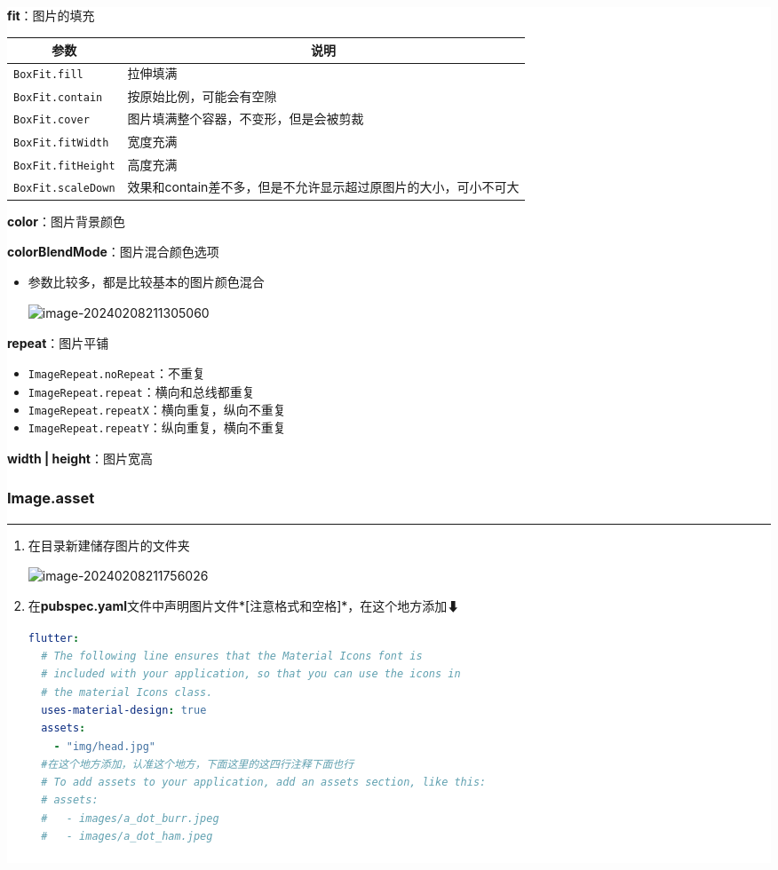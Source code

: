 **fit**：图片的填充

| 参数               | 说明                                                         |
| ------------------ | ------------------------------------------------------------ |
| `BoxFit.fill`      | 拉伸填满                                                     |
| `BoxFit.contain`   | 按原始比例，可能会有空隙                                     |
| `BoxFit.cover`     | 图片填满整个容器，不变形，但是会被剪裁                       |
| `BoxFit.fitWidth`  | 宽度充满                                                     |
| `BoxFit.fitHeight` | 高度充满                                                     |
| `BoxFit.scaleDown` | 效果和contain差不多，但是不允许显示超过原图片的大小，可小不可大 |

**color**：图片背景颜色

**colorBlendMode**：图片混合颜色选项

- 参数比较多，都是比较基本的图片颜色混合

  ![image-20240208211305060](https://www.z4a.net/images/2024/02/22/image-20240208211305060.png)

**repeat**：图片平铺

- `ImageRepeat.noRepeat`：不重复
- `ImageRepeat.repeat`：横向和总线都重复
- `ImageRepeat.repeatX`：横向重复，纵向不重复
- `ImageRepeat.repeatY`：纵向重复，横向不重复

**width | height**：图片宽高

### Image.asset

---

1. 在目录新建储存图片的文件夹

   ![image-20240208211756026](https://www.z4a.net/images/2024/02/22/image-20240208211756026.png)

2. 在**pubspec.yaml**文件中声明图片文件*[注意格式和空格]*，在这个地方添加⬇

   ```yaml
   flutter:
     # The following line ensures that the Material Icons font is
     # included with your application, so that you can use the icons in
     # the material Icons class.
     uses-material-design: true
     assets:
       - "img/head.jpg"
     #在这个地方添加，认准这个地方，下面这里的这四行注释下面也行
     # To add assets to your application, add an assets section, like this:
     # assets:
     #   - images/a_dot_burr.jpeg
     #   - images/a_dot_ham.jpeg
     
   ```
